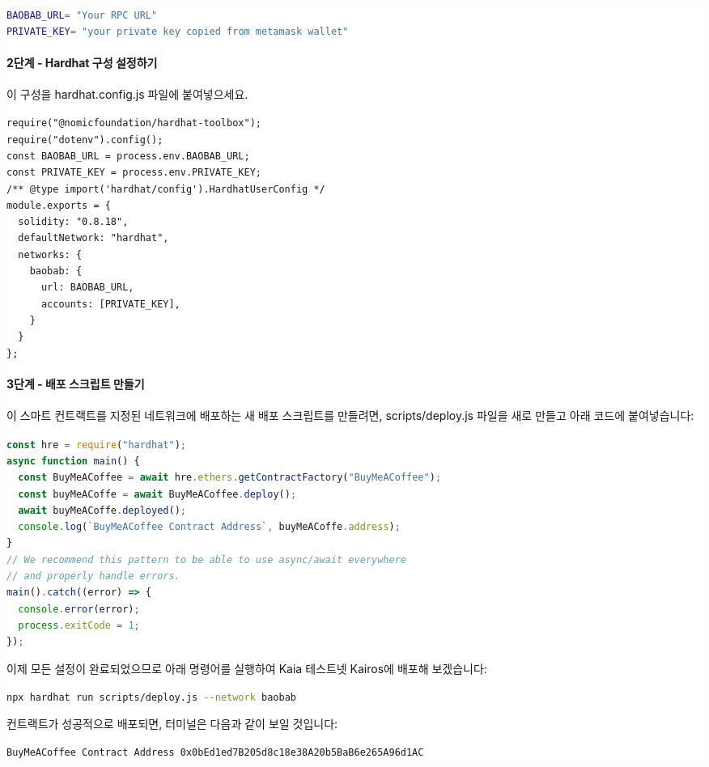 ```bash
BAOBAB_URL= "Your RPC URL"
PRIVATE_KEY= "your private key copied from metamask wallet"
```

#### 2단계 - Hardhat 구성 설정하기

이 구성을 hardhat.config.js 파일에 붙여넣으세요.

```
require("@nomicfoundation/hardhat-toolbox");
require("dotenv").config();
const BAOBAB_URL = process.env.BAOBAB_URL;
const PRIVATE_KEY = process.env.PRIVATE_KEY;
/** @type import('hardhat/config').HardhatUserConfig */
module.exports = {
  solidity: "0.8.18",
  defaultNetwork: "hardhat",
  networks: {
    baobab: {
      url: BAOBAB_URL,
      accounts: [PRIVATE_KEY],
    }
  }
};
```

#### 3단계 - 배포 스크립트 만들기

이 스마트 컨트랙트를 지정된 네트워크에 배포하는 새 배포 스크립트를 만들려면, scripts/deploy.js 파일을 새로 만들고 아래 코드에 붙여넣습니다:

```js
const hre = require("hardhat");
async function main() {
  const BuyMeACoffee = await hre.ethers.getContractFactory("BuyMeACoffee");
  const buyMeACoffe = await BuyMeACoffee.deploy();
  await buyMeACoffe.deployed();
  console.log(`BuyMeACoffee Contract Address`, buyMeACoffe.address);
}
// We recommend this pattern to be able to use async/await everywhere
// and properly handle errors.
main().catch((error) => {
  console.error(error);
  process.exitCode = 1;
});
```

이제 모든 설정이 완료되었으므로 아래 명령어를 실행하여 Kaia 테스트넷 Kairos에 배포해 보겠습니다:

```bash
npx hardhat run scripts/deploy.js --network baobab
```

컨트랙트가 성공적으로 배포되면, 터미널은 다음과 같이 보일 것입니다:

```bash
BuyMeACoffee Contract Address 0x0bEd1ed7B205d8c18e38A20b5BaB6e265A96d1AC
```
